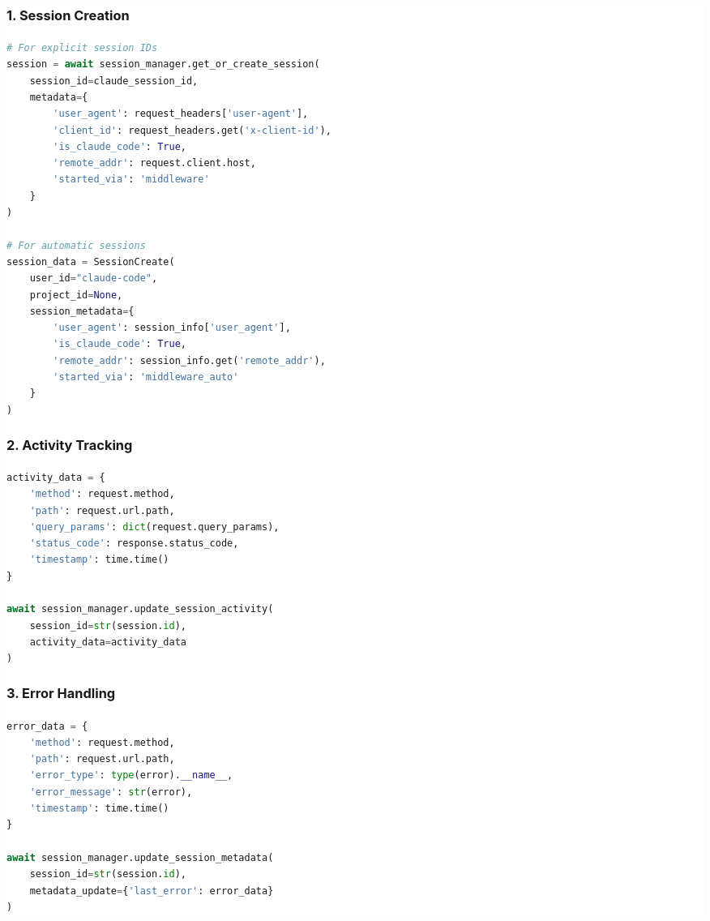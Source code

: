 ### 1. Session Creation
```python
# For explicit session IDs
session = await session_manager.get_or_create_session(
    session_id=claude_session_id,
    metadata={
        'user_agent': request_headers['user-agent'],
        'client_id': request_headers.get('x-client-id'),
        'is_claude_code': True,
        'remote_addr': request.client.host,
        'started_via': 'middleware'
    }
)

# For automatic sessions
session_data = SessionCreate(
    user_id="claude-code",
    project_id=None,
    session_metadata={
        'user_agent': session_info['user_agent'],
        'is_claude_code': True,
        'remote_addr': session_info.get('remote_addr'),
        'started_via': 'middleware_auto'
    }
)
```

### 2. Activity Tracking
```python
activity_data = {
    'method': request.method,
    'path': request.url.path,
    'query_params': dict(request.query_params),
    'status_code': response.status_code,
    'timestamp': time.time()
}

await session_manager.update_session_activity(
    session_id=str(session.id),
    activity_data=activity_data
)
```

### 3. Error Handling
```python
error_data = {
    'method': request.method,
    'path': request.url.path,
    'error_type': type(error).__name__,
    'error_message': str(error),
    'timestamp': time.time()
}

await session_manager.update_session_metadata(
    session_id=str(session.id),
    metadata_update={'last_error': error_data}
)
```
